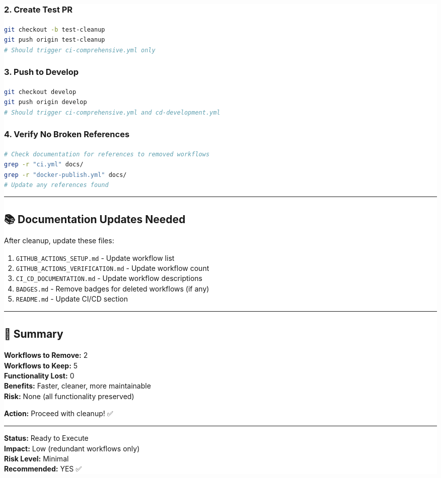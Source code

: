 ### 2. Create Test PR
```bash
git checkout -b test-cleanup
git push origin test-cleanup
# Should trigger ci-comprehensive.yml only
```

### 3. Push to Develop
```bash
git checkout develop
git push origin develop
# Should trigger ci-comprehensive.yml and cd-development.yml
```

### 4. Verify No Broken References
```bash
# Check documentation for references to removed workflows
grep -r "ci.yml" docs/
grep -r "docker-publish.yml" docs/
# Update any references found
```

---

## 📚 Documentation Updates Needed

After cleanup, update these files:
1. `GITHUB_ACTIONS_SETUP.md` - Update workflow list
2. `GITHUB_ACTIONS_VERIFICATION.md` - Update workflow count
3. `CI_CD_DOCUMENTATION.md` - Update workflow descriptions
4. `BADGES.md` - Remove badges for deleted workflows (if any)
5. `README.md` - Update CI/CD section

---

## 🎉 Summary

**Workflows to Remove:** 2  
**Workflows to Keep:** 5  
**Functionality Lost:** 0  
**Benefits:** Faster, cleaner, more maintainable  
**Risk:** None (all functionality preserved)  

**Action:** Proceed with cleanup! ✅

---

**Status:** Ready to Execute  
**Impact:** Low (redundant workflows only)  
**Risk Level:** Minimal  
**Recommended:** YES ✅

